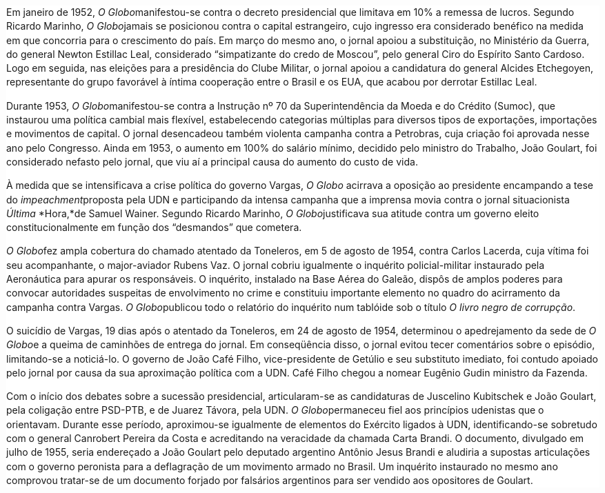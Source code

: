 Em janeiro de 1952, *O Globo*manifestou-se contra o decreto presidencial
que limitava em 10% a remessa de lucros. Segundo Ricardo Marinho, *O
Globo*jamais se posicionou contra o capital estrangeiro, cujo ingresso
era considerado benéfico na medida em que concorria para o crescimento
do país. Em março do mesmo ano, o jornal apoiou a substituição, no
Ministério da Guerra, do general Newton Estillac Leal, considerado
“simpatizante do credo de Moscou”, pelo general Ciro do Espírito Santo
Cardoso. Logo em seguida, nas eleições para a presidência do Clube
Militar, o jornal apoiou a candidatura do general Alcides Etchegoyen,
representante do grupo favorável à íntima cooperação entre o Brasil e os
EUA, que acabou por derrotar Estillac Leal.

Durante 1953, *O Globo*manifestou-se contra a Instrução nº 70 da
Superintendência da Moeda e do Crédito (Sumoc), que instaurou uma
política cambial mais flexível, estabelecendo categorias múltiplas para
diversos tipos de exportações, importações e movimentos de capital. O
jornal desencadeou também violenta campanha contra a Petrobras, cuja
criação foi aprovada nesse ano pelo Congresso. Ainda em 1953, o aumento
em 100% do salário mínimo, decidido pelo ministro do Trabalho, João
Goulart, foi considerado nefasto pelo jornal, que viu aí a principal
causa do aumento do custo de vida.

À medida que se intensificava a crise política do governo Vargas, *O
Globo* acirrava a oposição ao presidente encampando a tese do
*impeachment*proposta pela UDN e participando da intensa campanha que a
imprensa movia contra o jornal situacionista *Última* *Hora,*de Samuel
Wainer. Segundo Ricardo Marinho, *O* *Globo*justificava sua atitude
contra um governo eleito constitucionalmente em função dos “desmandos”
que cometera.

*O Globo*fez ampla cobertura do chamado atentado da Toneleros, em 5 de
agosto de 1954, contra Carlos Lacerda, cuja vítima foi seu acompanhante,
o major-aviador Rubens Vaz. O jornal cobriu igualmente o inquérito
policial-militar instaurado pela Aeronáutica para apurar os
responsáveis. O inquérito, instalado na Base Aérea do Galeão, dispôs de
amplos poderes para convocar autoridades suspeitas de envolvimento no
crime e constituiu importante elemento no quadro do acirramento da
campanha contra Vargas. *O* *Globo*publicou todo o relatório do
inquérito num tablóide sob o título *O livro negro de corrupção*.

O suicídio de Vargas, 19 dias após o atentado da Toneleros, em 24 de
agosto de 1954, determinou o apedrejamento da sede de *O Globo*e a
queima de caminhões de entrega do jornal. Em conseqüência disso, o
jornal evitou tecer comentários sobre o episódio, limitando-se a
noticiá-lo. O governo de João Café Filho, vice-presidente de Getúlio e
seu substituto imediato, foi contudo apoiado pelo jornal por causa da
sua aproximação política com a UDN. Café Filho chegou a nomear Eugênio
Gudin ministro da Fazenda.

Com o início dos debates sobre a sucessão presidencial, articularam-se
as candidaturas de Juscelino Kubitschek e João Goulart, pela coligação
entre PSD-PTB, e de Juarez Távora, pela UDN. *O Globo*permaneceu fiel
aos princípios udenistas que o orientavam. Durante esse período,
aproximou-se igualmente de elementos do Exército ligados à UDN,
identificando-se sobretudo com o general Canrobert Pereira da Costa e
acreditando na veracidade da chamada Carta Brandi. O documento,
divulgado em julho de 1955, seria endereçado a João Goulart pelo
deputado argentino Antônio Jesus Brandi e aludiria a supostas
articulações com o governo peronista para a deflagração de um movimento
armado no Brasil. Um inquérito instaurado no mesmo ano comprovou
tratar-se de um documento forjado por falsários argentinos para ser
vendido aos opositores de Goulart.
